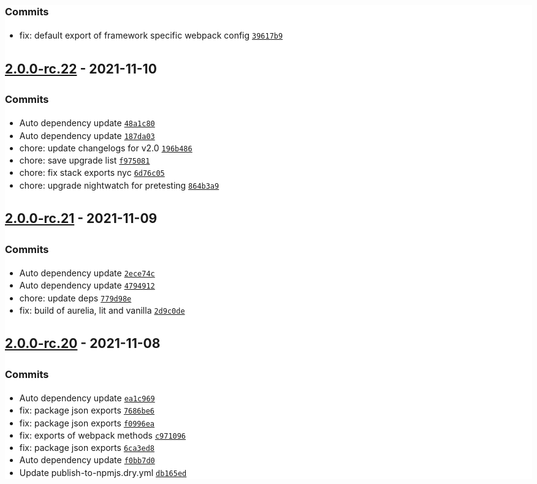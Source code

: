 ### Commits

- fix: default export of framework specific webpack config [`39617b9`](https://github.com/leanupjs/leanup/commit/39617b9f1cd59767b7836eeb8cd1ed41c4656db5)

## [2.0.0-rc.22](https://github.com/leanupjs/leanup/compare/2.0.0-rc.21...2.0.0-rc.22) - 2021-11-10

### Commits

- Auto dependency update [`48a1c80`](https://github.com/leanupjs/leanup/commit/48a1c809563bcd020509b090bcde2fd1124946f6)
- Auto dependency update [`187da03`](https://github.com/leanupjs/leanup/commit/187da0310c72e5c47b97a67f638ea17fb0d034da)
- chore: update changelogs for v2.0 [`196b486`](https://github.com/leanupjs/leanup/commit/196b486ee5e8bdfb402ca4d534657edd389f66e4)
- chore: save upgrade list [`f975081`](https://github.com/leanupjs/leanup/commit/f9750813cc2b271832f7b7b7649a4f8d60b1a91b)
- chore: fix stack exports nyc [`6d76c05`](https://github.com/leanupjs/leanup/commit/6d76c056683081d428555b609f0e6021f597f48c)
- chore: upgrade nightwatch for pretesting [`864b3a9`](https://github.com/leanupjs/leanup/commit/864b3a9f98f60da86d45449ff7f0df1d545a4304)

## [2.0.0-rc.21](https://github.com/leanupjs/leanup/compare/2.0.0-rc.20...2.0.0-rc.21) - 2021-11-09

### Commits

- Auto dependency update [`2ece74c`](https://github.com/leanupjs/leanup/commit/2ece74c4aba55c4a08f1e3d35e0d9c969d0b04dc)
- Auto dependency update [`4794912`](https://github.com/leanupjs/leanup/commit/479491279657c8767be960d4f41e0e9292ebc19a)
- chore: update deps [`779d98e`](https://github.com/leanupjs/leanup/commit/779d98e7fbf51b10074175f873505082474a6bc1)
- fix: build of aurelia, lit and vanilla [`2d9c0de`](https://github.com/leanupjs/leanup/commit/2d9c0de98980b6b5a6a06e8cc65ed72cec08f4b7)

## [2.0.0-rc.20](https://github.com/leanupjs/leanup/compare/2.0.0-rc.19...2.0.0-rc.20) - 2021-11-08

### Commits

- Auto dependency update [`ea1c969`](https://github.com/leanupjs/leanup/commit/ea1c9692b388aea36ab3bf51ab84ed393aa949b8)
- fix: package json exports [`7686be6`](https://github.com/leanupjs/leanup/commit/7686be66cf09e58a7336769a4bb6af7c1a3928a6)
- fix: package json exports [`f0996ea`](https://github.com/leanupjs/leanup/commit/f0996ea7124c96bf96090bfef0c3f048a8ae0152)
- fix: exports of webpack methods [`c971096`](https://github.com/leanupjs/leanup/commit/c97109610a7123f08d1fe9bcfbdcd12e70da1aa6)
- fix: package json exports [`6ca3ed8`](https://github.com/leanupjs/leanup/commit/6ca3ed879ccfc61b7d9e4282954a1cd30d37578c)
- Auto dependency update [`f0bb7d0`](https://github.com/leanupjs/leanup/commit/f0bb7d0b89deaaaf9b2c9f9742336d36cb2d8122)
- Update publish-to-npmjs.dry.yml [`db165ed`](https://github.com/leanupjs/leanup/commit/db165edd5c1001bec5849c508c2c01354d154359)
